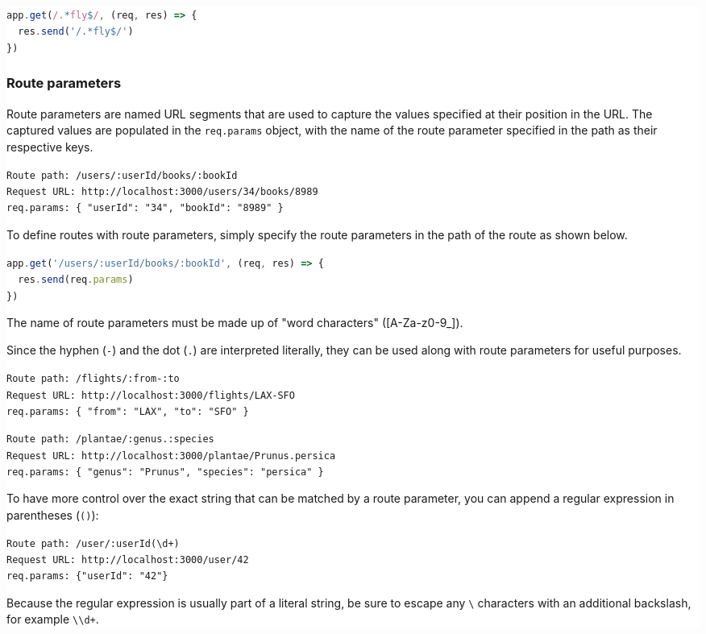 ```js
app.get(/.*fly$/, (req, res) => {
  res.send('/.*fly$/')
})
```

<h3 id="route-parameters">Route parameters</h3>

Route parameters are named URL segments that are used to capture the values specified at their position in the URL. The captured values are populated in the `req.params` object, with the name of the route parameter specified in the path as their respective keys.

```
Route path: /users/:userId/books/:bookId
Request URL: http://localhost:3000/users/34/books/8989
req.params: { "userId": "34", "bookId": "8989" }
```

To define routes with route parameters, simply specify the route parameters in the path of the route as shown below.

```js
app.get('/users/:userId/books/:bookId', (req, res) => {
  res.send(req.params)
})
```

<div class="doc-box doc-notice" markdown="1">
The name of route parameters must be made up of "word characters" ([A-Za-z0-9_]).
</div>

Since the hyphen (`-`) and the dot (`.`) are interpreted literally, they can be used along with route parameters for useful purposes.

```
Route path: /flights/:from-:to
Request URL: http://localhost:3000/flights/LAX-SFO
req.params: { "from": "LAX", "to": "SFO" }
```

```
Route path: /plantae/:genus.:species
Request URL: http://localhost:3000/plantae/Prunus.persica
req.params: { "genus": "Prunus", "species": "persica" }
```

To have more control over the exact string that can be matched by a route parameter, you can append a regular expression in parentheses (`()`):

```
Route path: /user/:userId(\d+)
Request URL: http://localhost:3000/user/42
req.params: {"userId": "42"}
```

<div class="doc-box doc-warn" markdown="1">
Because the regular expression is usually part of a literal string, be sure to escape any <code>\</code> characters with an additional backslash, for example <code>\\d+</code>.
</div>
